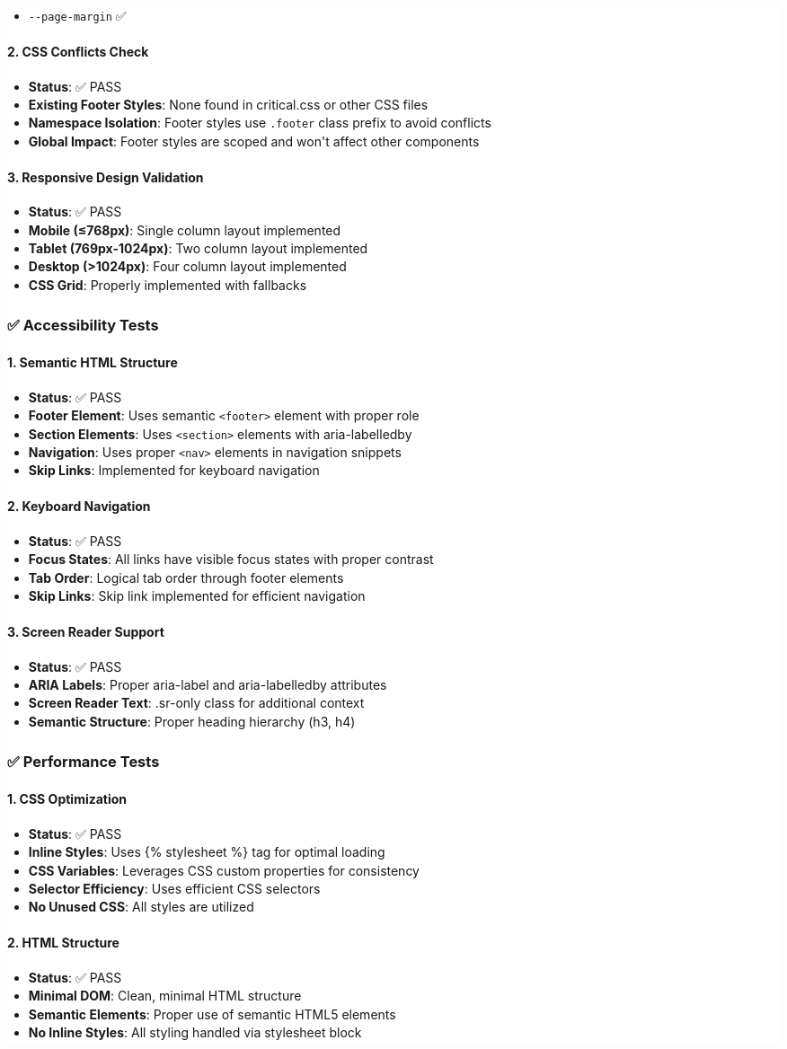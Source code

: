   - `--page-margin` ✅

#### 2. CSS Conflicts Check
- **Status**: ✅ PASS
- **Existing Footer Styles**: None found in critical.css or other CSS files
- **Namespace Isolation**: Footer styles use `.footer` class prefix to avoid conflicts
- **Global Impact**: Footer styles are scoped and won't affect other components

#### 3. Responsive Design Validation
- **Status**: ✅ PASS
- **Mobile (≤768px)**: Single column layout implemented
- **Tablet (769px-1024px)**: Two column layout implemented  
- **Desktop (>1024px)**: Four column layout implemented
- **CSS Grid**: Properly implemented with fallbacks

### ✅ Accessibility Tests

#### 1. Semantic HTML Structure
- **Status**: ✅ PASS
- **Footer Element**: Uses semantic `<footer>` element with proper role
- **Section Elements**: Uses `<section>` elements with aria-labelledby
- **Navigation**: Uses proper `<nav>` elements in navigation snippets
- **Skip Links**: Implemented for keyboard navigation

#### 2. Keyboard Navigation
- **Status**: ✅ PASS
- **Focus States**: All links have visible focus states with proper contrast
- **Tab Order**: Logical tab order through footer elements
- **Skip Links**: Skip link implemented for efficient navigation

#### 3. Screen Reader Support
- **Status**: ✅ PASS
- **ARIA Labels**: Proper aria-label and aria-labelledby attributes
- **Screen Reader Text**: .sr-only class for additional context
- **Semantic Structure**: Proper heading hierarchy (h3, h4)

### ✅ Performance Tests

#### 1. CSS Optimization
- **Status**: ✅ PASS
- **Inline Styles**: Uses {% stylesheet %} tag for optimal loading
- **CSS Variables**: Leverages CSS custom properties for consistency
- **Selector Efficiency**: Uses efficient CSS selectors
- **No Unused CSS**: All styles are utilized

#### 2. HTML Structure
- **Status**: ✅ PASS
- **Minimal DOM**: Clean, minimal HTML structure
- **Semantic Elements**: Proper use of semantic HTML5 elements
- **No Inline Styles**: All styling handled via stylesheet block
